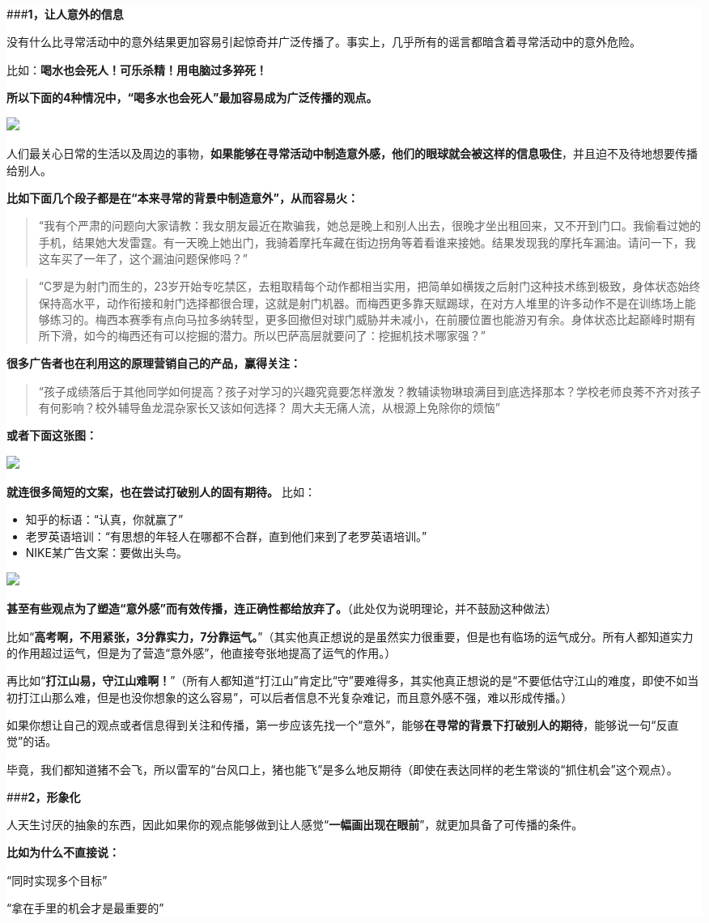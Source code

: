 ###**1，让人意外的信息**

没有什么比寻常活动中的意外结果更加容易引起惊奇并广泛传播了。事实上，几乎所有的谣言都暗含着寻常活动中的意外危险。

比如：**喝水也会死人！可乐杀精！用电脑过多猝死！**

**所以下面的4种情况中，“喝多水也会死人”最加容易成为广泛传播的观点。**


![](./_image/2017-02-12-23-20-33.jpg)

人们最关心日常的生活以及周边的事物，**如果能够在寻常活动中制造意外感，他们的眼球就会被这样的信息吸住**，并且迫不及待地想要传播给别人。

**比如下面几个段子都是在“本来寻常的背景中制造意外”，从而容易火：**

> “我有个严肃的问题向大家请教：我女朋友最近在欺骗我，她总是晚上和别人出去，很晚才坐出租回来，又不开到门口。我偷看过她的手机，结果她大发雷霆。有一天晚上她出门，我骑着摩托车藏在街边拐角等着看谁来接她。结果发现我的摩托车漏油。请问一下，我这车买了一年了，这个漏油问题保修吗？”

> “C罗是为射门而生的，23岁开始专吃禁区，去粗取精每个动作都相当实用，把简单如横拨之后射门这种技术练到极致，身体状态始终保持高水平，动作衔接和射门选择都很合理，这就是射门机器。而梅西更多靠天赋踢球，在对方人堆里的许多动作不是在训练场上能够练习的。梅西本赛季有点向马拉多纳转型，更多回撤但对球门威胁并未减小，在前腰位置也能游刃有余。身体状态比起巅峰时期有所下滑，如今的梅西还有可以挖掘的潜力。所以巴萨高层就要问了：挖掘机技术哪家强？”

**很多广告者也在利用这的原理营销自己的产品，赢得关注：**

> “孩子成绩落后于其他同学如何提高？孩子对学习的兴趣究竟要怎样激发？教辅读物琳琅满目到底选择那本？学校老师良莠不齐对孩子有何影响？校外辅导鱼龙混杂家长又该如何选择？ 周大夫无痛人流，从根源上免除你的烦恼”

**或者下面这张图：**

![](./_image/2017-02-12-23-20-48.jpg)

**就连很多简短的文案，也在尝试打破别人的固有期待。** 比如：

- 知乎的标语：“认真，你就赢了”
- 老罗英语培训：“有思想的年轻人在哪都不合群，直到他们来到了老罗英语培训。”
- NIKE某广告文案：要做出头鸟。


![](./_image/2017-02-12-23-21-01.jpg)

**甚至有些观点为了塑造“意外感”而有效传播，连正确性都给放弃了。**（此处仅为说明理论，并不鼓励这种做法）

比如“**高考啊，不用紧张，3分靠实力，7分靠运气。**”（其实他真正想说的是虽然实力很重要，但是也有临场的运气成分。所有人都知道实力的作用超过运气，但是为了营造“意外感”，他直接夸张地提高了运气的作用。）

再比如“**打江山易，守江山难啊！**”（所有人都知道“打江山”肯定比“守”要难得多，其实他真正想说的是“不要低估守江山的难度，即使不如当初打江山那么难，但是也没你想象的这么容易”，可以后者信息不光复杂难记，而且意外感不强，难以形成传播。）

如果你想让自己的观点或者信息得到关注和传播，第一步应该先找一个“意外”，能够**在寻常的背景下打破别人的期待**，能够说一句“反直觉”的话。

毕竟，我们都知道猪不会飞，所以雷军的“台风口上，猪也能飞”是多么地反期待（即使在表达同样的老生常谈的“抓住机会”这个观点）。

###**2，形象化**

人天生讨厌的抽象的东西，因此如果你的观点能够做到让人感觉“**一幅画出现在眼前**”，就更加具备了可传播的条件。

**比如为什么不直接说：**

“同时实现多个目标”

“拿在手里的机会才是最重要的”

